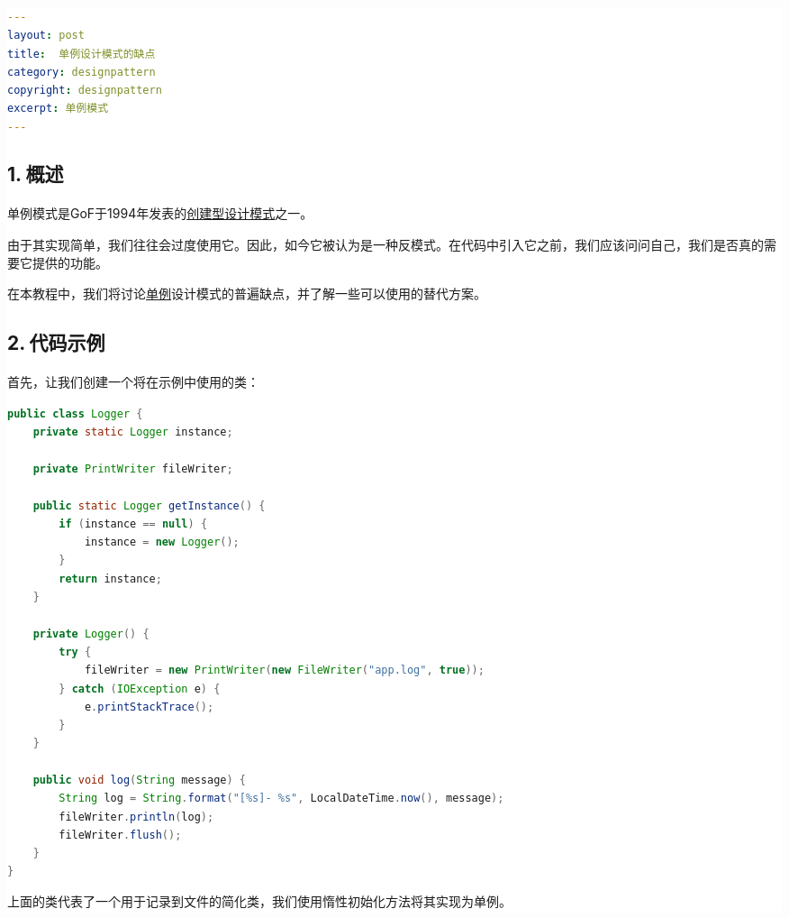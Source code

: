 ```yaml
---
layout: post
title:  单例设计模式的缺点
category: designpattern
copyright: designpattern
excerpt: 单例模式
---
```


## 1. 概述

单例模式是GoF于1994年发表的[创建型设计模式](https://www.baeldung.com/creational-design-patterns)之一。

由于其实现简单，我们往往会过度使用它。因此，如今它被认为是一种反模式。在代码中引入它之前，我们应该问问自己，我们是否真的需要它提供的功能。

在本教程中，我们将讨论[单例](https://www.baeldung.com/java-singleton)设计模式的普遍缺点，并了解一些可以使用的替代方案。

## 2. 代码示例

首先，让我们创建一个将在示例中使用的类：

```java
public class Logger {
    private static Logger instance;

    private PrintWriter fileWriter;

    public static Logger getInstance() {
        if (instance == null) {
            instance = new Logger();
        }
        return instance;
    }

    private Logger() {
        try {
            fileWriter = new PrintWriter(new FileWriter("app.log", true));
        } catch (IOException e) {
            e.printStackTrace();
        }
    }

    public void log(String message) {
        String log = String.format("[%s]- %s", LocalDateTime.now(), message);
        fileWriter.println(log);
        fileWriter.flush();
    }
}
```

上面的类代表了一个用于记录到文件的简化类，我们使用惰性初始化方法将其实现为单例。
